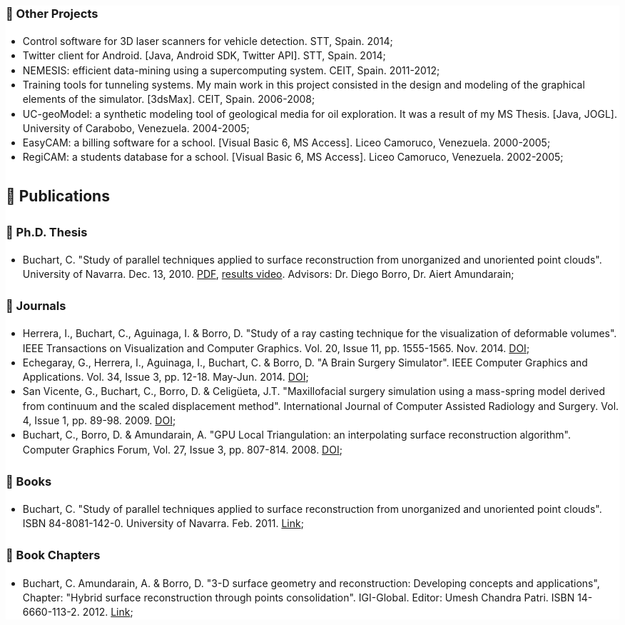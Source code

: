 ### 💾 Other Projects

- Control software for 3D laser scanners for vehicle detection. STT, Spain. 2014;
- Twitter client for Android. [Java, Android SDK, Twitter API]. STT, Spain. 2014;
- NEMESIS: efficient data-mining using a supercomputing system. CEIT, Spain. 2011-2012;
- Training tools for tunneling systems. My main work in this project consisted in the design and modeling of the graphical elements of the simulator. [3dsMax]. CEIT, Spain. 2006-2008;
- UC-geoModel: a synthetic modeling tool of geological media for oil exploration. It was a result of my MS Thesis. [Java, JOGL]. University of Carabobo, Venezuela. 2004-2005;
- EasyCAM: a billing software for a school. [Visual Basic 6, MS Access]. Liceo Camoruco, Venezuela. 2000-2005;
- RegiCAM: a students database for a school. [Visual Basic 6, MS Access]. Liceo Camoruco, Venezuela. 2002-2005;

## 📢 Publications

### 📜 Ph.D. Thesis

- Buchart, C. "Study of parallel techniques applied to surface reconstruction from unorganized and unoriented point clouds". University of Navarra. Dec. 13, 2010. [PDF](https://diglib.eg.org/bitstream/handle/10.2312/8237/buchart.pdf), [results video](https://youtu.be/RyG79RMyuUc). Advisors: Dr. Diego Borro, Dr. Aiert Amundarain;

### 📰 Journals

- Herrera, I., Buchart, C., Aguinaga, I. &amp; Borro, D. "Study of a ray casting technique for the visualization of deformable volumes". IEEE Transactions on Visualization and Computer Graphics. Vol. 20, Issue 11, pp. 1555-1565. Nov. 2014. [DOI](https://dx.doi.org/10.1109/TVCG.2014.2337332);
- Echegaray, G., Herrera, I., Aguinaga, I., Buchart, C. &amp; Borro, D. "A Brain Surgery Simulator". IEEE Computer Graphics and Applications. Vol. 34, Issue 3, pp. 12-18. May-Jun. 2014. [DOI](https://dx.doi.org/10.1109/MCG.2014.43);
- San Vicente, G., Buchart, C., Borro, D. &amp; Celigüeta, J.T. "Maxillofacial surgery simulation using a mass-spring model derived from continuum and the scaled displacement method". International Journal of Computer Assisted Radiology and Surgery. Vol. 4, Issue 1, pp. 89-98. 2009. [DOI](https://dx.doi.org/10.1007/s11548-008-0271-0);
- Buchart, C., Borro, D. &amp; Amundarain, A. "GPU Local Triangulation: an interpolating surface reconstruction algorithm". Computer Graphics Forum, Vol. 27, Issue 3, pp. 807-814. 2008. [DOI](https://dx.doi.org/10.1111/j.1467-8659.2008.01211.x);

### 📘 Books

- Buchart, C. "Study of parallel techniques applied to surface reconstruction from unorganized and unoriented point clouds". ISBN 84-8081-142-0. University of Navarra. Feb. 2011. [Link](https://hdl.handle.net/10171/16385);

### 📄 Book Chapters

- Buchart, C. Amundarain, A. &amp; Borro, D. "3-D surface geometry and reconstruction: Developing concepts and applications", Chapter: "Hybrid surface reconstruction through points consolidation". IGI-Global. Editor: Umesh Chandra Patri. ISBN 14-6660-113-2. 2012. [Link](https://www.igi-global.com/chapter/hybrid-gpu-local-delaunay-triangulation/64386);
